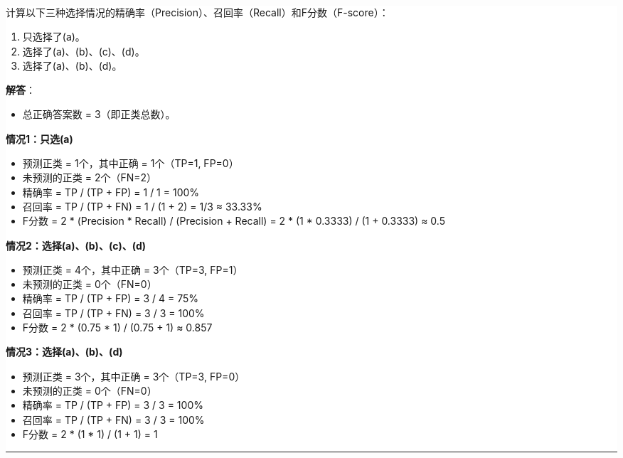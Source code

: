 计算以下三种选择情况的精确率（Precision）、召回率（Recall）和F分数（F-score）：
1. 只选择了(a)。
2. 选择了(a)、(b)、(c)、(d)。
3. 选择了(a)、(b)、(d)。

**解答**：
- 总正确答案数 = 3（即正类总数）。

**情况1：只选(a)**  
- 预测正类 = 1个，其中正确 = 1个（TP=1, FP=0）
- 未预测的正类 = 2个（FN=2）
- 精确率 = TP / (TP + FP) = 1 / 1 = 100%
- 召回率 = TP / (TP + FN) = 1 / (1 + 2) = 1/3 ≈ 33.33%
- F分数 = 2 * (Precision * Recall) / (Precision + Recall) = 2 * (1 * 0.3333) / (1 + 0.3333) ≈ 0.5

**情况2：选择(a)、(b)、(c)、(d)**  
- 预测正类 = 4个，其中正确 = 3个（TP=3, FP=1）
- 未预测的正类 = 0个（FN=0）
- 精确率 = TP / (TP + FP) = 3 / 4 = 75%
- 召回率 = TP / (TP + FN) = 3 / 3 = 100%
- F分数 = 2 * (0.75 * 1) / (0.75 + 1) ≈ 0.857

**情况3：选择(a)、(b)、(d)**  
- 预测正类 = 3个，其中正确 = 3个（TP=3, FP=0）
- 未预测的正类 = 0个（FN=0）
- 精确率 = TP / (TP + FP) = 3 / 3 = 100%
- 召回率 = TP / (TP + FN) = 3 / 3 = 100%
- F分数 = 2 * (1 * 1) / (1 + 1) = 1

---

